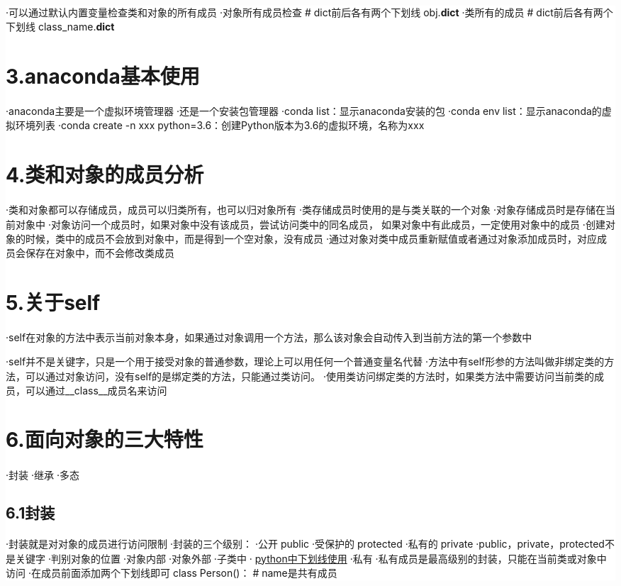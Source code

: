 ·可以通过默认内置变量检查类和对象的所有成员
    ·对象所有成员检查
            # dict前后各有两个下划线
            obj.__dict__
    ·类所有的成员
            # dict前后各有两个下划线
            class_name.__dict__
            
            
# 3.anaconda基本使用
·anaconda主要是一个虚拟环境管理器
·还是一个安装包管理器
·conda list：显示anaconda安装的包
·conda env list：显示anaconda的虚拟环境列表
·conda create -n xxx python=3.6：创建Python版本为3.6的虚拟环境，名称为xxx

# 4.类和对象的成员分析
·类和对象都可以存储成员，成员可以归类所有，也可以归对象所有
·类存储成员时使用的是与类关联的一个对象
·对象存储成员时是存储在当前对象中
·对象访问一个成员时，如果对象中没有该成员，尝试访问类中的同名成员，
    如果对象中有此成员，一定使用对象中的成员
·创建对象的时候，类中的成员不会放到对象中，而是得到一个空对象，没有成员
·通过对象对类中成员重新赋值或者通过对象添加成员时，对应成员会保存在对象中，而不会修改类成员

# 5.关于self
·self在对象的方法中表示当前对象本身，如果通过对象调用一个方法，那么该对象会自动传入到当前方法的第一个参数中
    
·self并不是关键字，只是一个用于接受对象的普通参数，理论上可以用任何一个普通变量名代替
·方法中有self形参的方法叫做非绑定类的方法，可以通过对象访问，没有self的是绑定类的方法，只能通过类访问。
·使用类访问绑定类的方法时，如果类方法中需要访问当前类的成员，可以通过__class__成员名来访问

# 6.面向对象的三大特性
·封装
·继承
·多态

## 6.1封装
·封装就是对对象的成员进行访问限制
·封装的三个级别：
    ·公开 public
    ·受保护的 protected
    ·私有的 private
    ·public，private，protected不是关键字
·判别对象的位置
    ·对象内部
    ·对象外部
    ·子类中
· [python中下划线使用](http://blog.csdn.net/handsomekang/article/details/40303207)
·私有
    ·私有成员是最高级别的封装，只能在当前类或对象中访问
    ·在成员前面添加两个下划线即可
                class Person()：
                # name是共有成员